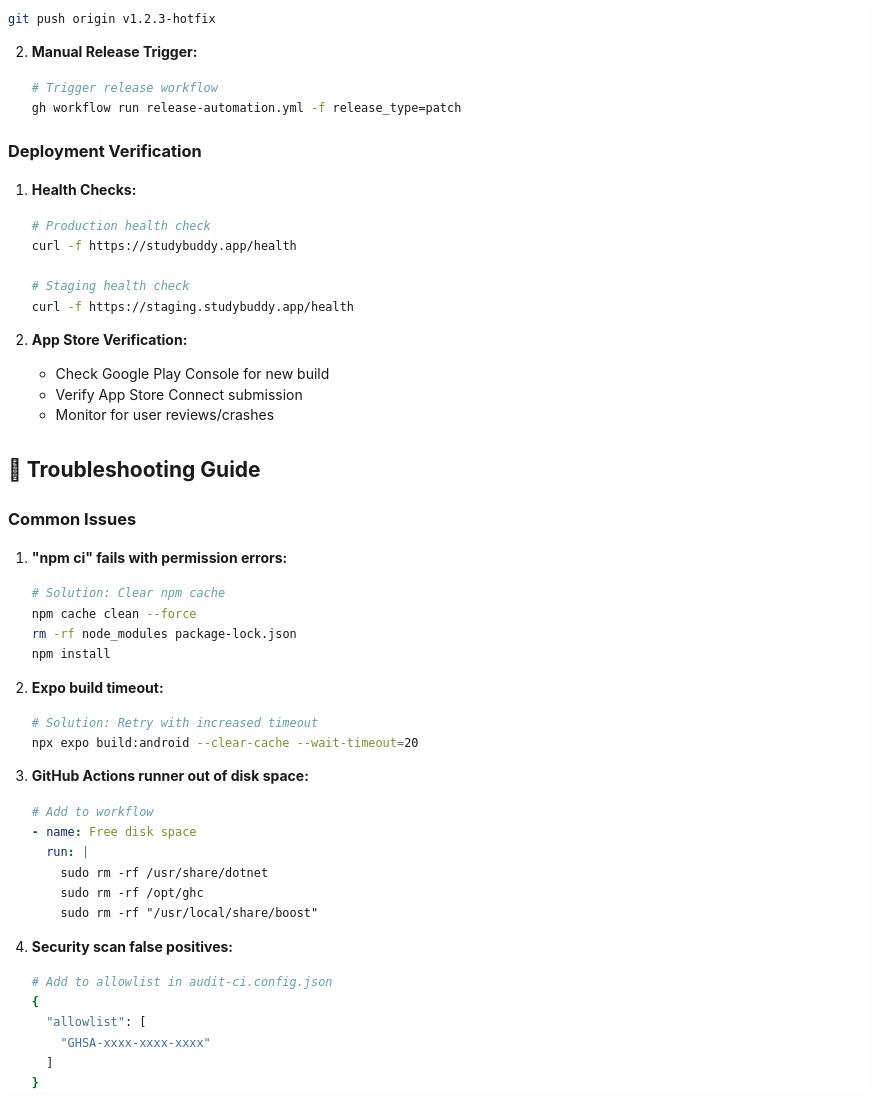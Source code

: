    ```bash
   git push origin v1.2.3-hotfix
   ```

2. **Manual Release Trigger:**
   ```bash
   # Trigger release workflow
   gh workflow run release-automation.yml -f release_type=patch
   ```

### Deployment Verification

1. **Health Checks:**
   ```bash
   # Production health check
   curl -f https://studybuddy.app/health
   
   # Staging health check  
   curl -f https://staging.studybuddy.app/health
   ```

2. **App Store Verification:**
   - Check Google Play Console for new build
   - Verify App Store Connect submission
   - Monitor for user reviews/crashes

## 🐛 Troubleshooting Guide

### Common Issues

1. **"npm ci" fails with permission errors:**
   ```bash
   # Solution: Clear npm cache
   npm cache clean --force
   rm -rf node_modules package-lock.json
   npm install
   ```

2. **Expo build timeout:**
   ```bash
   # Solution: Retry with increased timeout
   npx expo build:android --clear-cache --wait-timeout=20
   ```

3. **GitHub Actions runner out of disk space:**
   ```yaml
   # Add to workflow
   - name: Free disk space
     run: |
       sudo rm -rf /usr/share/dotnet
       sudo rm -rf /opt/ghc
       sudo rm -rf "/usr/local/share/boost"
   ```

4. **Security scan false positives:**
   ```bash
   # Add to allowlist in audit-ci.config.json
   {
     "allowlist": [
       "GHSA-xxxx-xxxx-xxxx"
     ]
   }
   ```
